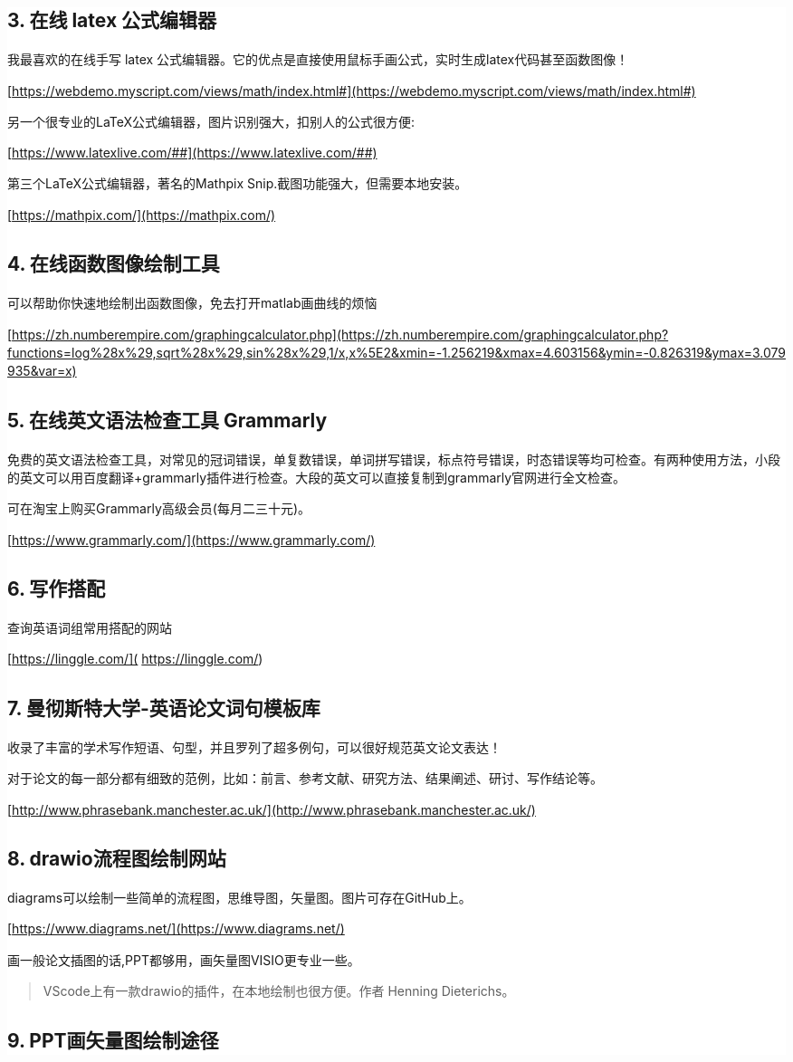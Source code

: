 ## 3. 在线 latex 公式编辑器
我最喜欢的在线手写 latex 公式编辑器。它的优点是直接使用鼠标手画公式，实时生成latex代码甚至函数图像！

[https://webdemo.myscript.com/views/math/index.html#](https://webdemo.myscript.com/views/math/index.html#)

另一个很专业的LaTeX公式编辑器，图片识别强大，扣别人的公式很方便:

[https://www.latexlive.com/##](https://www.latexlive.com/##)

第三个LaTeX公式编辑器，著名的Mathpix Snip.截图功能强大，但需要本地安装。

[https://mathpix.com/](https://mathpix.com/)

## 4. 在线函数图像绘制工具
可以帮助你快速地绘制出函数图像，免去打开matlab画曲线的烦恼

[https://zh.numberempire.com/graphingcalculator.php](https://zh.numberempire.com/graphingcalculator.php?functions=log%28x%29,sqrt%28x%29,sin%28x%29,1/x,x%5E2&xmin=-1.256219&xmax=4.603156&ymin=-0.826319&ymax=3.079935&var=x)

## 5. 在线英文语法检查工具 Grammarly

免费的英文语法检查工具，对常见的冠词错误，单复数错误，单词拼写错误，标点符号错误，时态错误等均可检查。有两种使用方法，小段的英文可以用百度翻译+grammarly插件进行检查。大段的英文可以直接复制到grammarly官网进行全文检查。

可在淘宝上购买Grammarly高级会员(每月二三十元)。

[https://www.grammarly.com/](https://www.grammarly.com/)


## 6. 写作搭配

查询英语词组常用搭配的网站

[https://linggle.com/]( https://linggle.com/)

## 7. 曼彻斯特大学-英语论文词句模板库

收录了丰富的学术写作短语、句型，并且罗列了超多例句，可以很好规范英文论文表达！

对于论文的每一部分都有细致的范例，比如：前言、参考文献、研究方法、结果阐述、研讨、写作结论等。

[http://www.phrasebank.manchester.ac.uk/](http://www.phrasebank.manchester.ac.uk/)

## 8. drawio流程图绘制网站

diagrams可以绘制一些简单的流程图，思维导图，矢量图。图片可存在GitHub上。

[https://www.diagrams.net/](https://www.diagrams.net/)

画一般论文插图的话,PPT都够用，画矢量图VISIO更专业一些。

> VScode上有一款drawio的插件，在本地绘制也很方便。作者 Henning Dieterichs。

## 9. PPT画矢量图绘制途径
